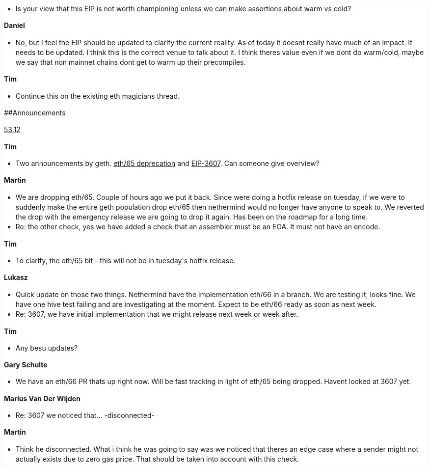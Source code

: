 * Is your view that this EIP is not worth championing unless we can make assertions about warm vs cold?

**Daniel**

* No, but I feel the EIP should be updated to clarify the current reality. As of today it doesnt really have much of an impact. It needs to be updated. I think this is the correct venue to talk about it. I think theres value even if we dont do warm/cold, maybe we say that non mainnet chains dont get to warm up their precompiles.

**Tim**

* Continue this on the existing eth magicians thread.

##Announcements

[53.12](https://youtu.be/rlIgpf2V4ks?t=3192)

**Tim**

* Two announcements by geth. [eth/65 deprecation](https://github.com/ethereum/go-ethereum/pull/23120) and [EIP-3607](https://github.com/ethereum/go-ethereum/pull/23303). Can someone give overview? 

**Martin**

* We are dropping eth/65. Couple of hours ago we put it back. Since were doing a hotfix release on tuesday, if we were to suddenly make the entire geth population drop eth/65 then nethermind would no longer have anyone to speak to. We reverted the drop with the emergency release we are going to drop it again. Has been on the roadmap for a long time.
* Re: the other check, yes we have added a check that an assembler must be an EOA. It must not have an encode.

**Tim**

* To clarify, the eth/65 bit - this will not be in tuesday's hotfix release. 

**Lukasz**

* Quick update on those two things. Nethermind have the implementation eth/66 in a branch. We are testing it, looks fine. We have one hive test failing and are investigating at the moment. Expect to be eth/66 ready as soon as next week.
* Re: 3607, we have initial implementation that we might release next week or week after.

**Tim**

* Any besu updates?

**Gary Schulte**

* We have an eth/66 PR thats up right now. Will be fast tracking in light of eth/65 being dropped. Havent looked at 3607 yet.

**Marius Van Der Wijden**

* Re: 3607 we noticed that... -disconnected-

**Martin**

* Think he disconnected. What i think he was going to say was we noticed that theres an edge case where a sender might not actually exists due to zero gas price. That should be taken into account with this check.
